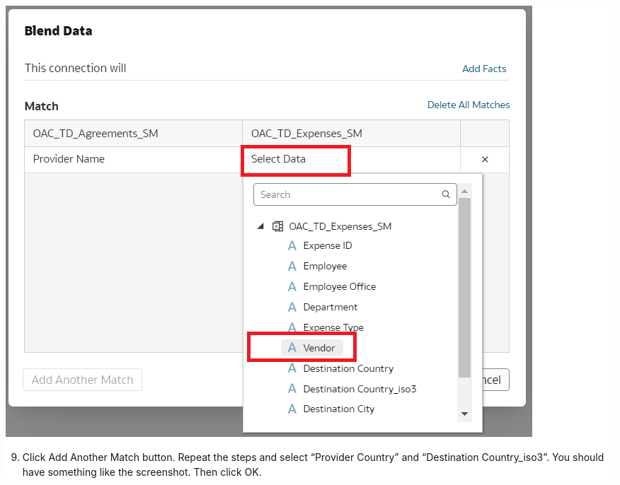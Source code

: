 ![](images/10_select_vendor_field.png " ")

9. Click Add Another Match button. Repeat the steps and select “Provider Country” and “Destination Country_iso3”.
You should have something like the screenshot. Then click OK.
